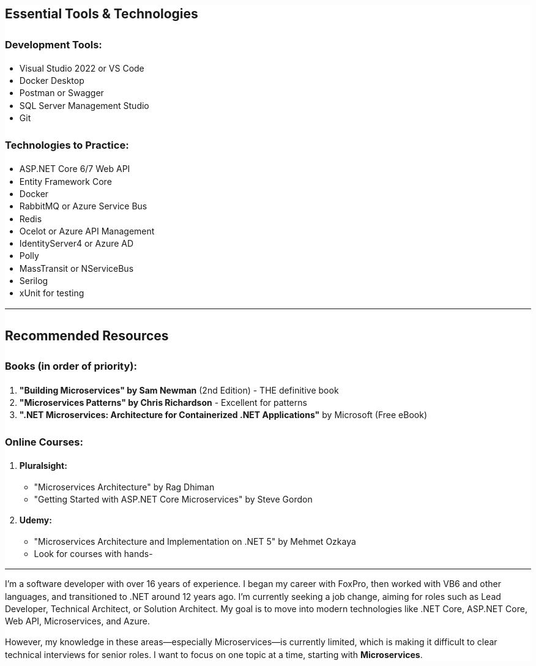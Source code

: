 ## Essential Tools & Technologies

### **Development Tools:**
- Visual Studio 2022 or VS Code
- Docker Desktop
- Postman or Swagger
- SQL Server Management Studio
- Git

### **Technologies to Practice:**
- ASP.NET Core 6/7 Web API
- Entity Framework Core
- Docker
- RabbitMQ or Azure Service Bus
- Redis
- Ocelot or Azure API Management
- IdentityServer4 or Azure AD
- Polly
- MassTransit or NServiceBus
- Serilog
- xUnit for testing

---

## Recommended Resources

### **Books (in order of priority):**
1. **"Building Microservices" by Sam Newman** (2nd Edition) - THE definitive book
2. **"Microservices Patterns" by Chris Richardson** - Excellent for patterns
3. **".NET Microservices: Architecture for Containerized .NET Applications"** by Microsoft (Free eBook)

### **Online Courses:**
1. **Pluralsight:**
   - "Microservices Architecture" by Rag Dhiman
   - "Getting Started with ASP.NET Core Microservices" by Steve Gordon

2. **Udemy:**
   - "Microservices Architecture and Implementation on .NET 5" by Mehmet Ozkaya
   - Look for courses with hands-

--- 

I’m a software developer with over 16 years of experience. I began my career with FoxPro, then worked with VB6 and other languages, and transitioned to .NET around 12 years ago. I’m currently seeking a job change, aiming for roles such as Lead Developer, Technical Architect, or Solution Architect. My goal is to move into modern technologies like .NET Core, ASP.NET Core, Web API, Microservices, and Azure.

However, my knowledge in these areas—especially Microservices—is currently limited, which is making it difficult to clear technical interviews for senior roles. I want to focus on one topic at a time, starting with **Microservices**.
